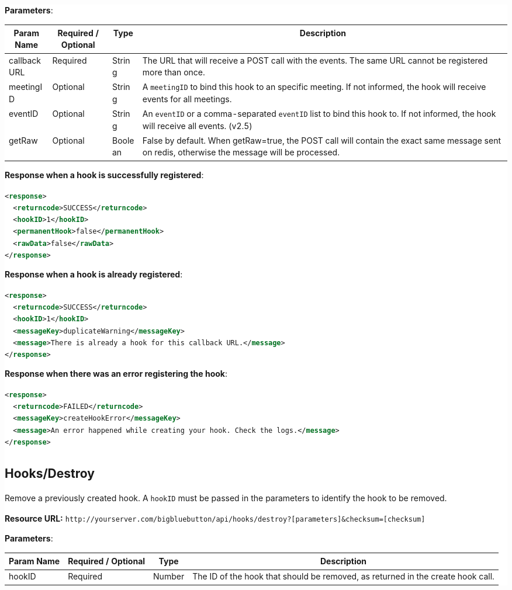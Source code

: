 **Parameters**:

| Param Name  | Required / Optional | Type    | Description                                                                                                                                   |
| ----------- | ------------------- | ------- | --------------------------------------------------------------------------------------------------------------------------------------------- |
| callbackURL | Required            | String  | The URL that will receive a POST call with the events. The same URL cannot be registered more than once.                                      |
| meetingID   | Optional            | String  | A `meetingID` to bind this hook to an specific meeting. If not informed, the hook will receive events for all meetings.                       |
| eventID     | Optional            | String  | An `eventID` or a comma-separated `eventID` list to bind this hook to. If not informed, the hook will receive all events. (v2.5)              |
| getRaw      | Optional            | Boolean | False by default. When getRaw=true, the POST call will contain the exact same message sent on redis, otherwise the message will be processed. |

**Response when a hook is successfully registered**:

```xml
<response>
  <returncode>SUCCESS</returncode>
  <hookID>1</hookID>
  <permanentHook>false</permanentHook>
  <rawData>false</rawData>
</response>
```

**Response when a hook is already registered**:

```xml
<response>
  <returncode>SUCCESS</returncode>
  <hookID>1</hookID>
  <messageKey>duplicateWarning</messageKey>
  <message>There is already a hook for this callback URL.</message>
</response>
```

**Response when there was an error registering the hook**:

```xml
<response>
  <returncode>FAILED</returncode>
  <messageKey>createHookError</messageKey>
  <message>An error happened while creating your hook. Check the logs.</message>
</response>
```

## Hooks/Destroy

Remove a previously created hook. A `hookID` must be passed in the parameters to identify
the hook to be removed.

**Resource URL:** `http://yourserver.com/bigbluebutton/api/hooks/destroy?[parameters]&checksum=[checksum]`

**Parameters**:

| Param Name | Required / Optional | Type   | Description                                                                     |
| ---------- | ------------------- | ------ | ------------------------------------------------------------------------------- |
| hookID     | Required            | Number | The ID of the hook that should be removed, as returned in the create hook call. |
